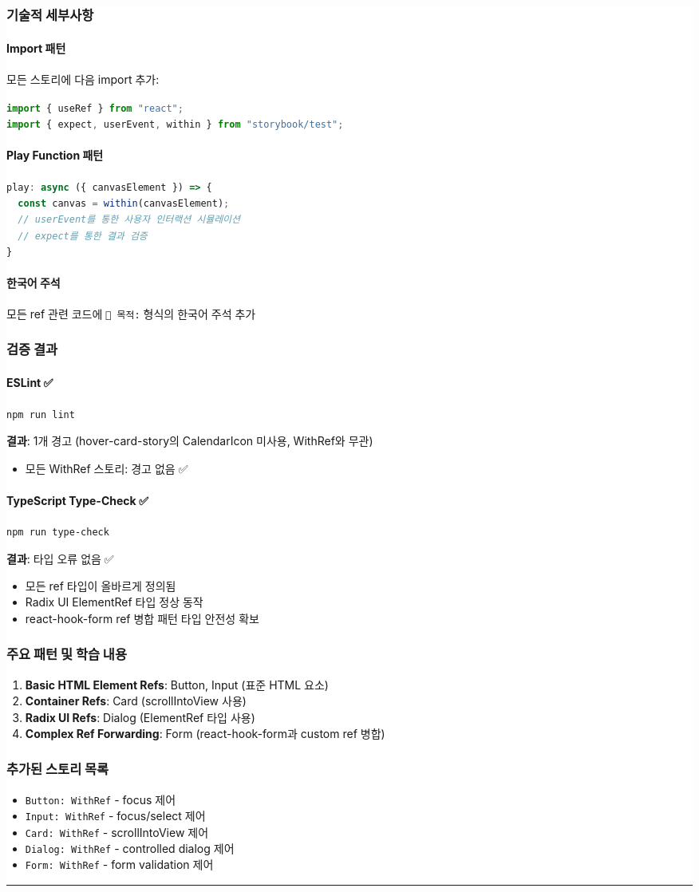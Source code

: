 ### 기술적 세부사항

#### Import 패턴
모든 스토리에 다음 import 추가:
```typescript
import { useRef } from "react";
import { expect, userEvent, within } from "storybook/test";
```

#### Play Function 패턴
```typescript
play: async ({ canvasElement }) => {
  const canvas = within(canvasElement);
  // userEvent를 통한 사용자 인터랙션 시뮬레이션
  // expect를 통한 결과 검증
}
```

#### 한국어 주석
모든 ref 관련 코드에 `🎯 목적:` 형식의 한국어 주석 추가

### 검증 결과

#### ESLint ✅
```bash
npm run lint
```
**결과**: 1개 경고 (hover-card-story의 CalendarIcon 미사용, WithRef와 무관)
- 모든 WithRef 스토리: 경고 없음 ✅

#### TypeScript Type-Check ✅
```bash
npm run type-check
```
**결과**: 타입 오류 없음 ✅
- 모든 ref 타입이 올바르게 정의됨
- Radix UI ElementRef 타입 정상 동작
- react-hook-form ref 병합 패턴 타입 안전성 확보

### 주요 패턴 및 학습 내용

1. **Basic HTML Element Refs**: Button, Input (표준 HTML 요소)
2. **Container Refs**: Card (scrollIntoView 사용)
3. **Radix UI Refs**: Dialog (ElementRef 타입 사용)
4. **Complex Ref Forwarding**: Form (react-hook-form과 custom ref 병합)

### 추가된 스토리 목록
- `Button: WithRef` - focus 제어
- `Input: WithRef` - focus/select 제어
- `Card: WithRef` - scrollIntoView 제어
- `Dialog: WithRef` - controlled dialog 제어
- `Form: WithRef` - form validation 제어

---